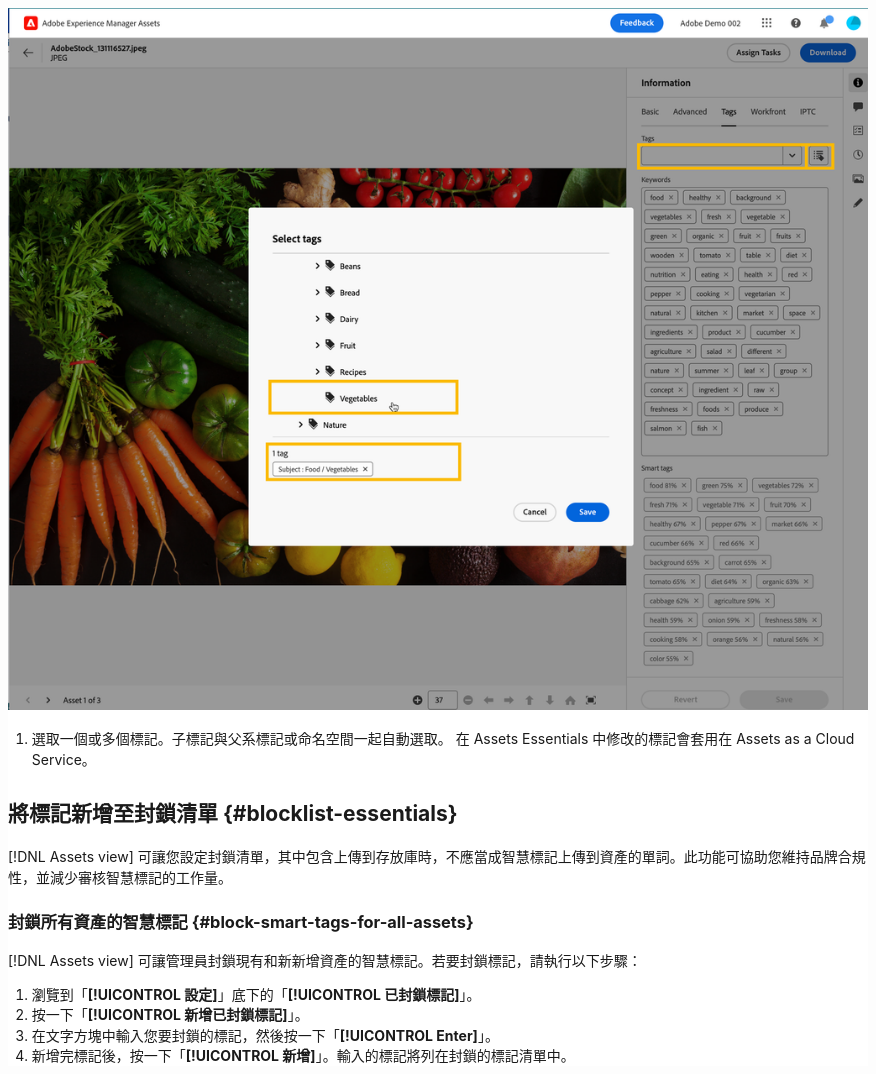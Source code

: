    ![標記資產](assets/adding-tags-to-assets.png)

1. 選取一個或多個標記。子標記與父系標記或命名空間一起自動選取。
在 Assets Essentials 中修改的標記會套用在 Assets as a Cloud Service。

## 將標記新增至封鎖清單 {#blocklist-essentials}

[!DNL Assets view] 可讓您設定封鎖清單，其中包含上傳到存放庫時，不應當成智慧標記上傳到資產的單詞。此功能可協助您維持品牌合規性，並減少審核智慧標記的工作量。


### 封鎖所有資產的智慧標記 {#block-smart-tags-for-all-assets}

[!DNL Assets view] 可讓管理員封鎖現有和新新增資產的智慧標記。若要封鎖標記，請執行以下步驟：

1. 瀏覽到「**[!UICONTROL 設定]**」底下的「**[!UICONTROL 已封鎖標記]**」。
1. 按一下「**[!UICONTROL 新增已封鎖標記]**」。
1. 在文字方塊中輸入您要封鎖的標記，然後按一下「**[!UICONTROL Enter]**」。
1. 新增完標記後，按一下「**[!UICONTROL 新增]**」。輸入的標記將列在封鎖的標記清單中。
